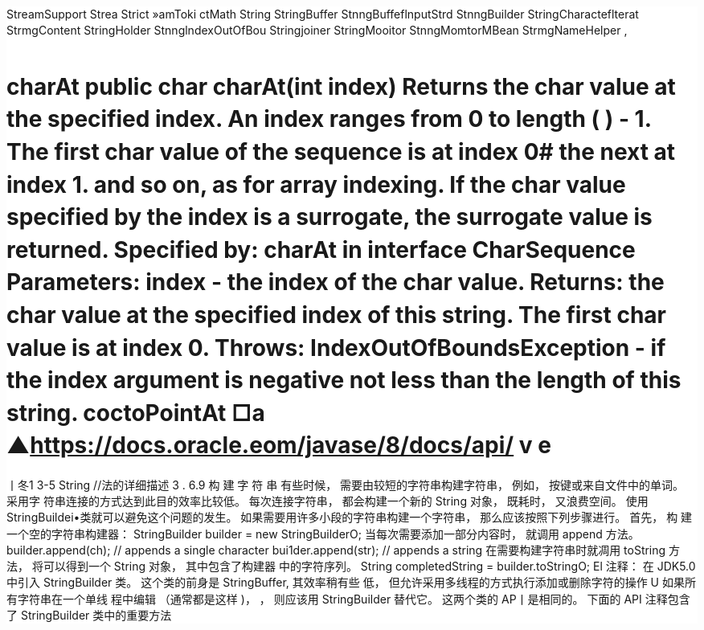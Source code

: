 StreamSupport
Strea
Strict
»amToki
ctMath
String
StringBuffer
StnngBuffeflnputStrd
StnngBuilder
StringCharacteflterat
StrmgContent
StringHolder
StnnglndexOutOfBou
Stringjoiner
StringMooitor
StnngMomtorMBean
StrmgNameHelper
,
>
charAt
public char charAt(int index)
Returns the char value at the specified index. An index ranges from 0 to
length ( ) - 1. The first char value of the sequence is at index 0# the next
at index 1. and so on, as for array indexing.
If the char value specified by the index is a surrogate, the surrogate
value is returned.
Specified by:
charAt in interface CharSequence
Parameters:
index -
the index of the char value.
Returns:
the char value at the specified index of this string. The first
char value is at index 0.
Throws:
IndexOutOfBoundsException -
if the index argument is negative
not less than the length of this string.
coctoPointAt
□a
▲https://docs.oracle.eom/javase/8/docs/api/
v e
=
丨冬1 3-5
String //法的详细描述
3 . 6.9
构 建 字 符 串
有些时候， 需要由较短的字符串构建字符串， 例如， 按键或来自文件中的单词。 采用字
符串连接的方式达到此目的效率比较低。 每次连接字符串， 都会构建一个新的 String 对象，
既耗时， 又浪费空间。 使用 StringBuildei•类就可以避免这个问题的发生。
如果需要用许多小段的字符串构建一个字符串， 那么应该按照下列步骤进行。 首先， 构
建一个空的字符串构建器：
StringBuilder builder = new StringBuilderO;
当每次需要添加一部分内容时， 就调用 append 方法。
builder.append(ch); // appends a single character
bui1der.append(str); // appends a string
在需要构建字符串时就凋用 toString 方法， 将可以得到一个 String 对象， 其中包含了构建器
中的字符序列。
String completedString = builder.toStringO;
El 注释： 在 JDK5.0 中引入 StringBuilder 类。 这个类的前身是 StringBuffer, 其效率稍有些
低， 但允许采用多线程的方式执行添加或删除字符的操作 U 如果所有字符串在一个单线
程中编辑 （通常都是这样 )，
， 则应该用 StringBuilder 替代它。 这两个类的 AP丨是相同的。
下面的 API 注释包含了 StringBuilder 类中的重要方法